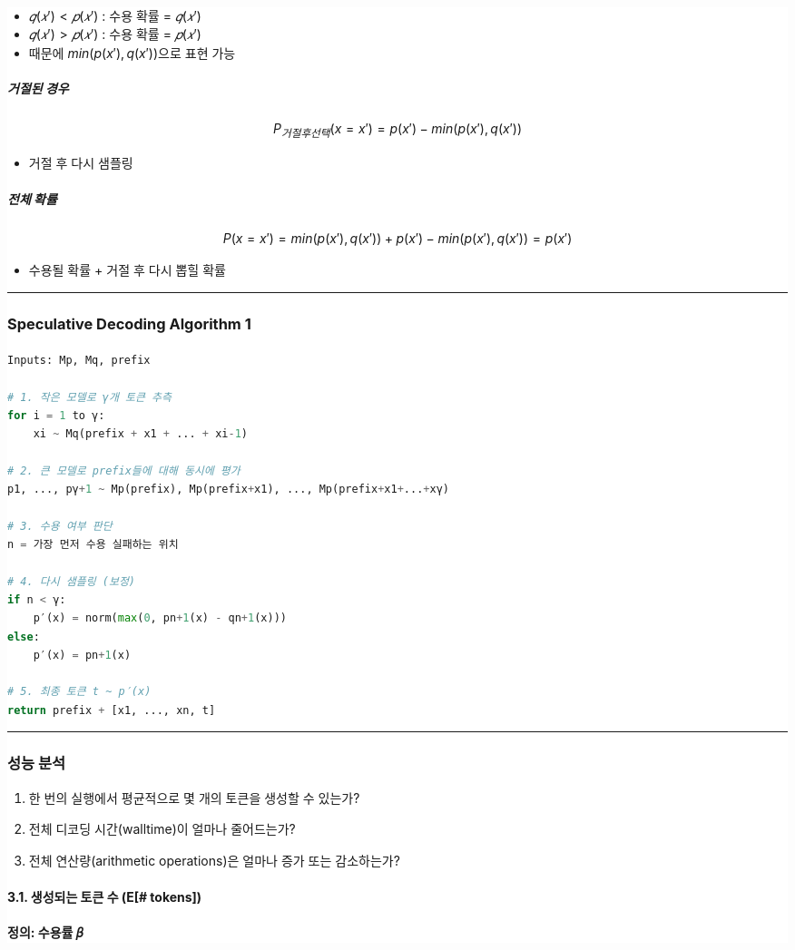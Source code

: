 * $𝑞(𝑥′)<𝑝(𝑥′)$ : 수용 확률 = $𝑞(𝑥′)$
* $𝑞(𝑥′)>𝑝(𝑥′)$ : 수용 확률 = $𝑝(𝑥′)$
* 때문에 $min(p(x′),q(x′))$으로 표현 가능

##### 거절된 경우

$$P_{거절 후 선택}(x=x′)=p(x′)−min(p(x′),q(x′))$$

* 거절 후 다시 샘플링


##### 전체 확률
$$ P(x=x′) = min(p(x′),q(x′)) + p(x′)−min(p(x′),q(x′)) = p(x′)$$
* 수용될 확률 + 거절 후 다시 뽑힐 확률

---

### Speculative Decoding Algorithm 1

```python
Inputs: Mp, Mq, prefix

# 1. 작은 모델로 γ개 토큰 추측
for i = 1 to γ:
    xi ~ Mq(prefix + x1 + ... + xi-1)

# 2. 큰 모델로 prefix들에 대해 동시에 평가
p1, ..., pγ+1 ~ Mp(prefix), Mp(prefix+x1), ..., Mp(prefix+x1+...+xγ)

# 3. 수용 여부 판단
n = 가장 먼저 수용 실패하는 위치

# 4. 다시 샘플링 (보정)
if n < γ:
    p′(x) = norm(max(0, pn+1(x) - qn+1(x)))
else:
    p′(x) = pn+1(x)

# 5. 최종 토큰 t ~ p′(x)
return prefix + [x1, ..., xn, t]
```

---

### 성능 분석
1. 한 번의 실행에서 평균적으로 몇 개의 토큰을 생성할 수 있는가?

2. 전체 디코딩 시간(walltime)이 얼마나 줄어드는가?

3. 전체 연산량(arithmetic operations)은 얼마나 증가 또는 감소하는가?



#### 3.1. 생성되는 토큰 수 (E[# tokens])
#### 정의: 수용률 𝛽
